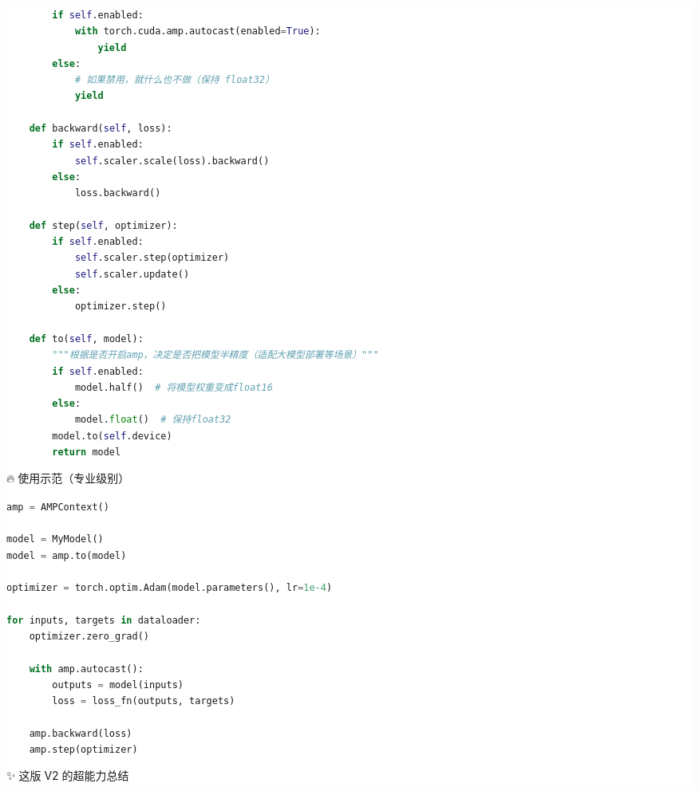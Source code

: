 ```python
        if self.enabled:
            with torch.cuda.amp.autocast(enabled=True):
                yield
        else:
            # 如果禁用，就什么也不做（保持 float32）
            yield

    def backward(self, loss):
        if self.enabled:
            self.scaler.scale(loss).backward()
        else:
            loss.backward()

    def step(self, optimizer):
        if self.enabled:
            self.scaler.step(optimizer)
            self.scaler.update()
        else:
            optimizer.step()

    def to(self, model):
        """根据是否开启amp，决定是否把模型半精度（适配大模型部署等场景）"""
        if self.enabled:
            model.half()  # 将模型权重变成float16
        else:
            model.float()  # 保持float32
        model.to(self.device)
        return model
```

🔥 使用示范（专业级别）

```python
amp = AMPContext()

model = MyModel()
model = amp.to(model)

optimizer = torch.optim.Adam(model.parameters(), lr=1e-4)

for inputs, targets in dataloader:
    optimizer.zero_grad()

    with amp.autocast():
        outputs = model(inputs)
        loss = loss_fn(outputs, targets)

    amp.backward(loss)
    amp.step(optimizer)
```

✨ 这版 V2 的超能力总结
